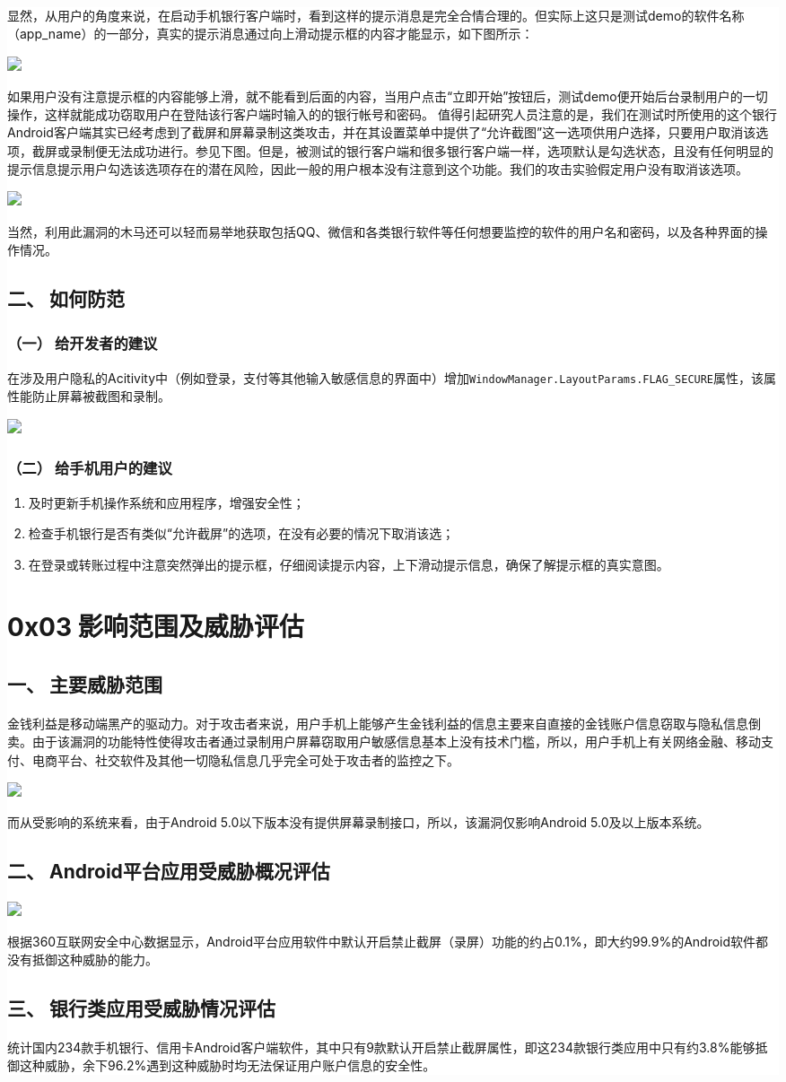 显然，从用户的角度来说，在启动手机银行客户端时，看到这样的提示消息是完全合情合理的。但实际上这只是测试demo的软件名称（app_name）的一部分，真实的提示消息通过向上滑动提示框的内容才能显示，如下图所示：

![](http://drops.javaweb.org/uploads/images/ef2861265ca2e206952199c02e11aab2682e7be4.jpg)

如果用户没有注意提示框的内容能够上滑，就不能看到后面的内容，当用户点击“立即开始”按钮后，测试demo便开始后台录制用户的一切操作，这样就能成功窃取用户在登陆该行客户端时输入的的银行帐号和密码。 值得引起研究人员注意的是，我们在测试时所使用的这个银行Android客户端其实已经考虑到了截屏和屏幕录制这类攻击，并在其设置菜单中提供了“允许截图”这一选项供用户选择，只要用户取消该选项，截屏或录制便无法成功进行。参见下图。但是，被测试的银行客户端和很多银行客户端一样，选项默认是勾选状态，且没有任何明显的提示信息提示用户勾选该选项存在的潜在风险，因此一般的用户根本没有注意到这个功能。我们的攻击实验假定用户没有取消该选项。

![](http://drops.javaweb.org/uploads/images/3d646592a265c458a905e5f301a2c7473b318509.jpg)

当然，利用此漏洞的木马还可以轻而易举地获取包括QQ、微信和各类银行软件等任何想要监控的软件的用户名和密码，以及各种界面的操作情况。

二、 如何防范
-------

### （一） 给开发者的建议

在涉及用户隐私的Acitivity中（例如登录，支付等其他输入敏感信息的界面中）增加`WindowManager.LayoutParams.FLAG_SECURE`属性，该属性能防止屏幕被截图和录制。

![](http://drops.javaweb.org/uploads/images/1605e39196886c96458555a1f751cefecdfbb2f2.jpg)

### （二） 给手机用户的建议

1) 及时更新手机操作系统和应用程序，增强安全性；

2) 检查手机银行是否有类似“允许截屏”的选项，在没有必要的情况下取消该选；

3) 在登录或转账过程中注意突然弹出的提示框，仔细阅读提示内容，上下滑动提示信息，确保了解提示框的真实意图。

0x03 影响范围及威胁评估
=====

一、 主要威胁范围
---------

金钱利益是移动端黑产的驱动力。对于攻击者来说，用户手机上能够产生金钱利益的信息主要来自直接的金钱账户信息窃取与隐私信息倒卖。由于该漏洞的功能特性使得攻击者通过录制用户屏幕窃取用户敏感信息基本上没有技术门槛，所以，用户手机上有关网络金融、移动支付、电商平台、社交软件及其他一切隐私信息几乎完全可处于攻击者的监控之下。

![](http://drops.javaweb.org/uploads/images/4dfff19156e384bdff90430283ed01ae900339f4.jpg)

而从受影响的系统来看，由于Android 5.0以下版本没有提供屏幕录制接口，所以，该漏洞仅影响Android 5.0及以上版本系统。

二、 Android平台应用受威胁概况评估
---------------------

![](http://drops.javaweb.org/uploads/images/b893ee53f254f30b4a22e6d5e449f7775a57a4e5.jpg)

根据360互联网安全中心数据显示，Android平台应用软件中默认开启禁止截屏（录屏）功能的约占0.1%，即大约99.9%的Android软件都没有抵御这种威胁的能力。

三、 银行类应用受威胁情况评估
---------------

统计国内234款手机银行、信用卡Android客户端软件，其中只有9款默认开启禁止截屏属性，即这234款银行类应用中只有约3.8%能够抵御这种威胁，余下96.2%遇到这种威胁时均无法保证用户账户信息的安全性。
